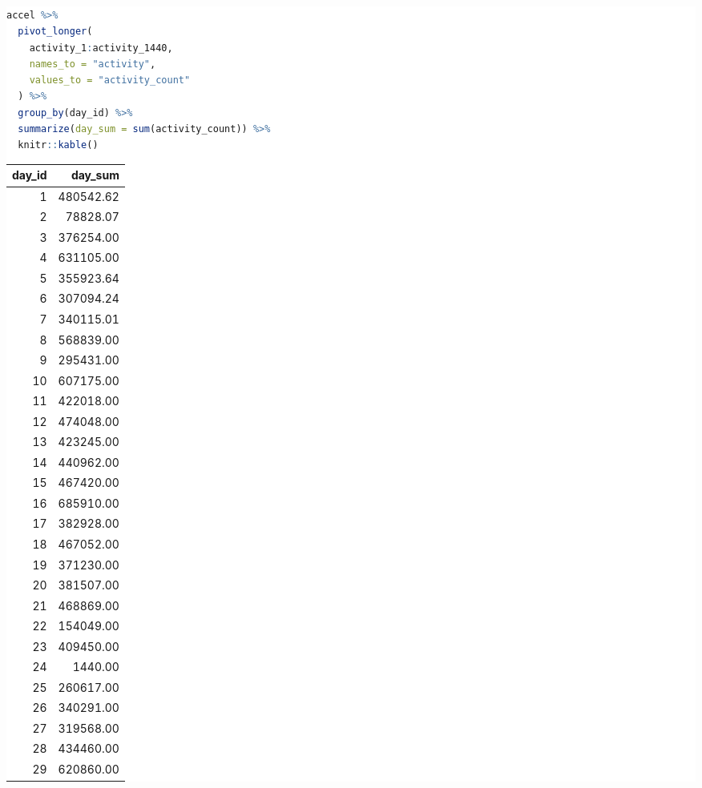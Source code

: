 ``` r
accel %>%
  pivot_longer(
    activity_1:activity_1440,
    names_to = "activity",
    values_to = "activity_count"
  ) %>% 
  group_by(day_id) %>%
  summarize(day_sum = sum(activity_count)) %>%
  knitr::kable()
```

| day_id |   day_sum |
|-------:|----------:|
|      1 | 480542.62 |
|      2 |  78828.07 |
|      3 | 376254.00 |
|      4 | 631105.00 |
|      5 | 355923.64 |
|      6 | 307094.24 |
|      7 | 340115.01 |
|      8 | 568839.00 |
|      9 | 295431.00 |
|     10 | 607175.00 |
|     11 | 422018.00 |
|     12 | 474048.00 |
|     13 | 423245.00 |
|     14 | 440962.00 |
|     15 | 467420.00 |
|     16 | 685910.00 |
|     17 | 382928.00 |
|     18 | 467052.00 |
|     19 | 371230.00 |
|     20 | 381507.00 |
|     21 | 468869.00 |
|     22 | 154049.00 |
|     23 | 409450.00 |
|     24 |   1440.00 |
|     25 | 260617.00 |
|     26 | 340291.00 |
|     27 | 319568.00 |
|     28 | 434460.00 |
|     29 | 620860.00 |